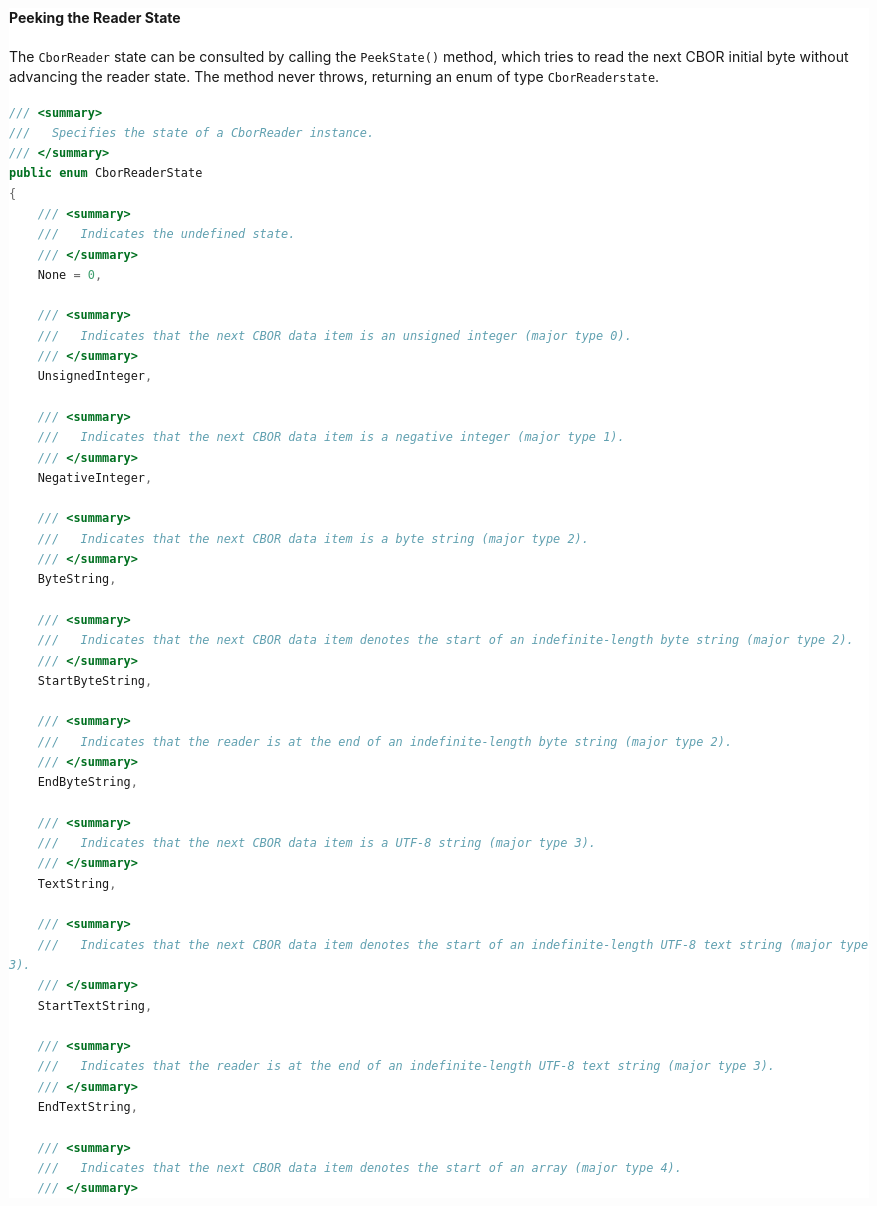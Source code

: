 #### Peeking the Reader State

The `CborReader` state can be consulted by calling the `PeekState()` method, 
which tries to read the next CBOR initial byte without advancing the reader state.
The method never throws, returning an enum of type `CborReaderstate`.

```C#
/// <summary>
///   Specifies the state of a CborReader instance.
/// </summary>
public enum CborReaderState
{
    /// <summary>
    ///   Indicates the undefined state.
    /// </summary>
    None = 0,

    /// <summary>
    ///   Indicates that the next CBOR data item is an unsigned integer (major type 0).
    /// </summary>
    UnsignedInteger,

    /// <summary>
    ///   Indicates that the next CBOR data item is a negative integer (major type 1).
    /// </summary>
    NegativeInteger,

    /// <summary>
    ///   Indicates that the next CBOR data item is a byte string (major type 2).
    /// </summary>
    ByteString,

    /// <summary>
    ///   Indicates that the next CBOR data item denotes the start of an indefinite-length byte string (major type 2).
    /// </summary>
    StartByteString,

    /// <summary>
    ///   Indicates that the reader is at the end of an indefinite-length byte string (major type 2).
    /// </summary>
    EndByteString,

    /// <summary>
    ///   Indicates that the next CBOR data item is a UTF-8 string (major type 3).
    /// </summary>
    TextString,

    /// <summary>
    ///   Indicates that the next CBOR data item denotes the start of an indefinite-length UTF-8 text string (major type 3).
    /// </summary>
    StartTextString,

    /// <summary>
    ///   Indicates that the reader is at the end of an indefinite-length UTF-8 text string (major type 3).
    /// </summary>
    EndTextString,

    /// <summary>
    ///   Indicates that the next CBOR data item denotes the start of an array (major type 4).
    /// </summary>
```